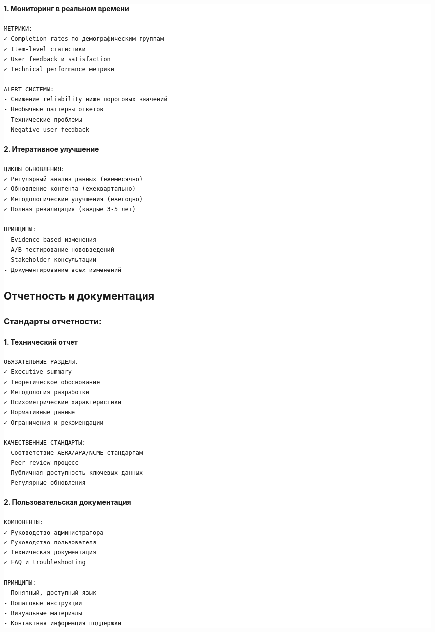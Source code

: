 #### 1. Мониторинг в реальном времени
```
МЕТРИКИ:
✓ Completion rates по демографическим группам
✓ Item-level статистики
✓ User feedback и satisfaction
✓ Technical performance метрики

ALERT СИСТЕМЫ:
- Снижение reliability ниже пороговых значений
- Необычные паттерны ответов
- Технические проблемы
- Negative user feedback
```

#### 2. Итеративное улучшение
```
ЦИКЛЫ ОБНОВЛЕНИЯ:
✓ Регулярный анализ данных (ежемесячно)
✓ Обновление контента (ежеквартально)
✓ Методологические улучшения (ежегодно)
✓ Полная ревалидация (каждые 3-5 лет)

ПРИНЦИПЫ:
- Evidence-based изменения
- A/B тестирование нововведений
- Stakeholder консультации
- Документирование всех изменений
```

## Отчетность и документация

### Стандарты отчетности:

#### 1. Технический отчет
```
ОБЯЗАТЕЛЬНЫЕ РАЗДЕЛЫ:
✓ Executive summary
✓ Теоретическое обоснование
✓ Методология разработки
✓ Психометрические характеристики
✓ Нормативные данные
✓ Ограничения и рекомендации

КАЧЕСТВЕННЫЕ СТАНДАРТЫ:
- Соответствие AERA/APA/NCME стандартам
- Peer review процесс
- Публичная доступность ключевых данных
- Регулярные обновления
```

#### 2. Пользовательская документация
```
КОМПОНЕНТЫ:
✓ Руководство администратора
✓ Руководство пользователя
✓ Техническая документация
✓ FAQ и troubleshooting

ПРИНЦИПЫ:
- Понятный, доступный язык
- Пошаговые инструкции
- Визуальные материалы
- Контактная информация поддержки
```